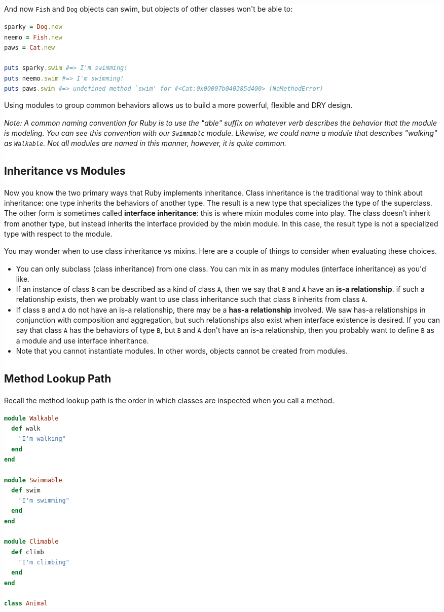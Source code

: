 And now `Fish` and `Dog` objects can swim, but objects of other classes won't be able to:
```ruby
sparky = Dog.new
neemo = Fish.new
paws = Cat.new

puts sparky.swim #=> I'm swimming!
puts neemo.swim #=> I'm swimming!
puts paws.swim #=> undefined method `swim' for #<Cat:0x00007b040385d400> (NoMethodError)
```

Using modules to group common behaviors allows us to build a more powerful, flexible and DRY design.

_Note: A common naming convention for Ruby is to use the "able" suffix on whatever verb describes the behavior that the module is modeling. You can see this convention with our `Swimmable` module. Likewise, we could name a module that describes "walking" as `Walkable`. Not all modules are named in this manner, however, it is quite common._

## Inheritance vs Modules

Now you know the two primary ways that Ruby implements inheritance. Class inheritance is the traditional way to think about inheritance: one type inherits the behaviors of another type. The result is a new type that specializes the type of the superclass. The other form is sometimes called **interface inheritance**: this is where mixin modules come into play. The class doesn't inherit from another type, but instead inherits the interface provided by the mixin module. In this case, the result type is not a specialized type with respect to the module.

You may wonder when to use class inheritance vs mixins. Here are a couple of things to consider when evaluating these choices.

- You can only subclass (class inheritance) from one class. You can mix in as many modules (interface inheritance) as you'd like.
- If an instance of class `B` can be described as a kind of class `A`, then we say that `B` and `A` have an **is-a relationship**. if such a relationship exists, then we probably want to use class inheritance such that class `B` inherits from class `A`.
- If class `B` and `A` do not have an is-a relationship, there may be a **has-a relationship** involved. We saw has-a relationships in conjunction with composition and aggregation, but such relationships also exist when interface existence is desired. If you can say that class `A` has the behaviors of type `B`, but `B` and `A` don't have an is-a relationship, then you probably want to define `B` as a module and use interface inheritance.
- Note that you cannot instantiate modules. In other words, objects cannot be created from modules.

## Method Lookup Path

Recall the method lookup path is the order in which classes are inspected when you call a method.
```ruby
module Walkable
  def walk
    "I'm walking"
  end
end

module Swimmable
  def swim
    "I'm swimming"
  end
end

module Climable
  def climb
    "I'm climbing"
  end
end

class Animal
```